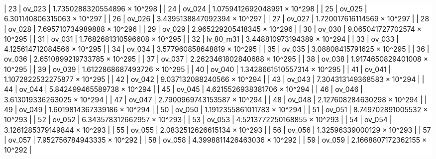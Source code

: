 | 23 | ov_023 | 1.7350288320554896 × 10^298 |
| 24 | ov_024 | 1.0759412692048991 × 10^298 |
| 25 | ov_025 | 6.301140806315063 × 10^297 |
| 26 | ov_026 | 3.4395138847092394 × 10^297 |
| 27 | ov_027 | 1.720017616114569 × 10^297 |
| 28 | ov_028 | 7.695710734989888 × 10^296 |
| 29 | ov_029 | 2.965229205418345 × 10^296 |
| 30 | ov_030 | 9.065041727702574 × 10^295 |
| 31 | ov_031 | 1.7682681310596608 × 10^295 |
| 32 | lv_80_m31 | 3.448810973194389 × 10^294 |
| 33 | ov_033 | 4.125614712084566 × 10^295 |
| 34 | ov_034 | 3.577960858648819 × 10^295 |
| 35 | ov_035 | 3.08808415791625 × 10^295 |
| 36 | ov_036 | 2.6510899219733785 × 10^295 |
| 37 | ov_037 | 2.2623461802840688 × 10^295 |
| 38 | ov_038 | 1.9174650829401008 × 10^295 |
| 39 | ov_039 | 1.6122868687493726 × 10^295 |
| 40 | ov_040 | 1.3428661510557314 × 10^295 |
| 41 | ov_041 | 1.1072822532275877 × 10^295 |
| 42 | ov_042 | 9.037132088240566 × 10^294 |
| 43 | ov_043 | 7.304313149368583 × 10^294 |
| 44 | ov_044 | 5.842499465589738 × 10^294 |
| 45 | ov_045 | 4.6215526938381706 × 10^294 |
| 46 | ov_046 | 3.613019336263025 × 10^294 |
| 47 | ov_047 | 2.7900969743153587 × 10^294 |
| 48 | ov_048 | 2.127608284630298 × 10^294 |
| 49 | ov_049 | 1.6019814367339186 × 10^294 |
| 50 | ov_050 | 1.1912355861011783 × 10^294 |
| 51 | ov_051 | 8.749702891005532 × 10^293 |
| 52 | ov_052 | 6.343578312662957 × 10^293 |
| 53 | ov_053 | 4.5213772250168855 × 10^293 |
| 54 | ov_054 | 3.1261285379149844 × 10^293 |
| 55 | ov_055 | 2.0832512626615134 × 10^293 |
| 56 | ov_056 | 1.32596339000129 × 10^293 |
| 57 | ov_057 | 7.952756784943335 × 10^292 |
| 58 | ov_058 | 4.3998811426463036 × 10^292 |
| 59 | ov_059 | 2.1668807172362155 × 10^292 |